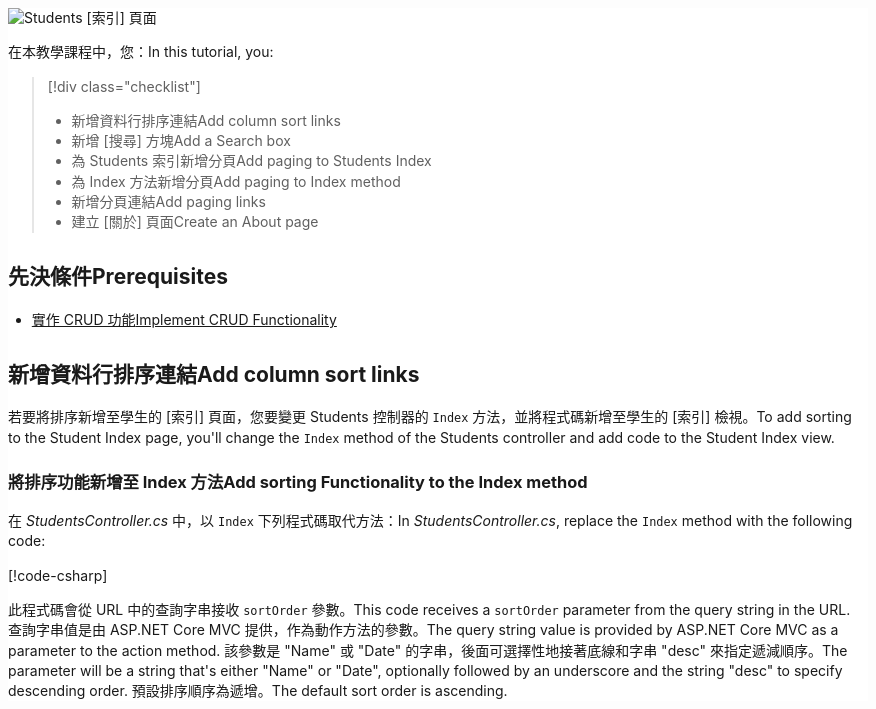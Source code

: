 ![Students [索引] 頁面](sort-filter-page/_static/paging.png)

<span data-ttu-id="b1bbc-112">在本教學課程中，您：</span><span class="sxs-lookup"><span data-stu-id="b1bbc-112">In this tutorial, you:</span></span>

> [!div class="checklist"]
> * <span data-ttu-id="b1bbc-113">新增資料行排序連結</span><span class="sxs-lookup"><span data-stu-id="b1bbc-113">Add column sort links</span></span>
> * <span data-ttu-id="b1bbc-114">新增 [搜尋] 方塊</span><span class="sxs-lookup"><span data-stu-id="b1bbc-114">Add a Search box</span></span>
> * <span data-ttu-id="b1bbc-115">為 Students 索引新增分頁</span><span class="sxs-lookup"><span data-stu-id="b1bbc-115">Add paging to Students Index</span></span>
> * <span data-ttu-id="b1bbc-116">為 Index 方法新增分頁</span><span class="sxs-lookup"><span data-stu-id="b1bbc-116">Add paging to Index method</span></span>
> * <span data-ttu-id="b1bbc-117">新增分頁連結</span><span class="sxs-lookup"><span data-stu-id="b1bbc-117">Add paging links</span></span>
> * <span data-ttu-id="b1bbc-118">建立 [關於] 頁面</span><span class="sxs-lookup"><span data-stu-id="b1bbc-118">Create an About page</span></span>

## <a name="prerequisites"></a><span data-ttu-id="b1bbc-119">先決條件</span><span class="sxs-lookup"><span data-stu-id="b1bbc-119">Prerequisites</span></span>

* [<span data-ttu-id="b1bbc-120">實作 CRUD 功能</span><span class="sxs-lookup"><span data-stu-id="b1bbc-120">Implement CRUD Functionality</span></span>](crud.md)

## <a name="add-column-sort-links"></a><span data-ttu-id="b1bbc-121">新增資料行排序連結</span><span class="sxs-lookup"><span data-stu-id="b1bbc-121">Add column sort links</span></span>

<span data-ttu-id="b1bbc-122">若要將排序新增至學生的 [索引] 頁面，您要變更 Students 控制器的 `Index` 方法，並將程式碼新增至學生的 [索引] 檢視。</span><span class="sxs-lookup"><span data-stu-id="b1bbc-122">To add sorting to the Student Index page, you'll change the `Index` method of the Students controller and add code to the Student Index view.</span></span>

### <a name="add-sorting-functionality-to-the-index-method"></a><span data-ttu-id="b1bbc-123">將排序功能新增至 Index 方法</span><span class="sxs-lookup"><span data-stu-id="b1bbc-123">Add sorting Functionality to the Index method</span></span>

<span data-ttu-id="b1bbc-124">在 *StudentsController.cs* 中，以 `Index` 下列程式碼取代方法：</span><span class="sxs-lookup"><span data-stu-id="b1bbc-124">In *StudentsController.cs*, replace the `Index` method with the following code:</span></span>

[!code-csharp[](intro/samples/cu/Controllers/StudentsController.cs?name=snippet_SortOnly)]

<span data-ttu-id="b1bbc-125">此程式碼會從 URL 中的查詢字串接收 `sortOrder` 參數。</span><span class="sxs-lookup"><span data-stu-id="b1bbc-125">This code receives a `sortOrder` parameter from the query string in the URL.</span></span> <span data-ttu-id="b1bbc-126">查詢字串值是由 ASP.NET Core MVC 提供，作為動作方法的參數。</span><span class="sxs-lookup"><span data-stu-id="b1bbc-126">The query string value is provided by ASP.NET Core MVC as a parameter to the action method.</span></span> <span data-ttu-id="b1bbc-127">該參數是 "Name" 或 "Date" 的字串，後面可選擇性地接著底線和字串 "desc" 來指定遞減順序。</span><span class="sxs-lookup"><span data-stu-id="b1bbc-127">The parameter will be a string that's either "Name" or "Date", optionally followed by an underscore and the string "desc" to specify descending order.</span></span> <span data-ttu-id="b1bbc-128">預設排序順序為遞增。</span><span class="sxs-lookup"><span data-stu-id="b1bbc-128">The default sort order is ascending.</span></span>

